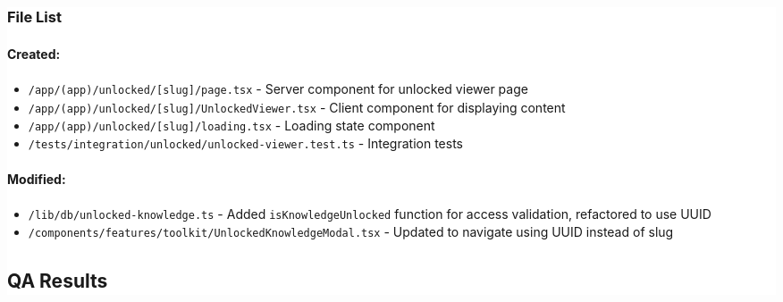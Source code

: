 ### File List

#### Created:

- `/app/(app)/unlocked/[slug]/page.tsx` - Server component for unlocked viewer page
- `/app/(app)/unlocked/[slug]/UnlockedViewer.tsx` - Client component for displaying content
- `/app/(app)/unlocked/[slug]/loading.tsx` - Loading state component
- `/tests/integration/unlocked/unlocked-viewer.test.ts` - Integration tests

#### Modified:

- `/lib/db/unlocked-knowledge.ts` - Added `isKnowledgeUnlocked` function for access validation, refactored to use UUID
- `/components/features/toolkit/UnlockedKnowledgeModal.tsx` - Updated to navigate using UUID instead of slug

## QA Results
